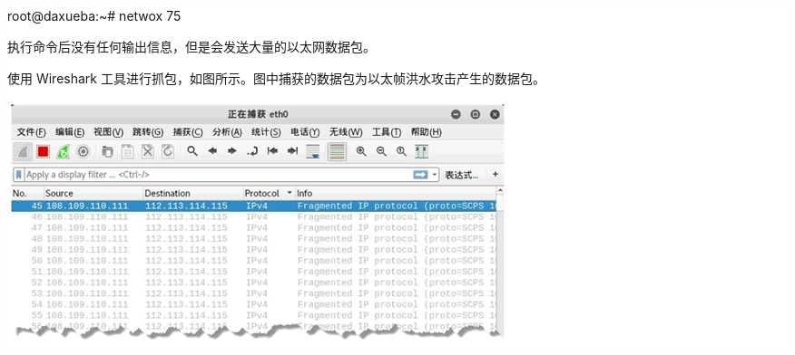 root@daxueba:~# netwox 75

执行命令后没有任何输出信息，但是会发送大量的以太网数据包。

使用 Wireshark 工具进行抓包，如图所示。图中捕获的数据包为以太帧洪水攻击产生的数据包。



![img](5.%20%E4%BB%A5%E5%A4%AA%E7%BD%91%E5%92%8C%E4%BB%A5%E5%A4%AA%E7%BD%91%E6%95%B0%E6%8D%AE%E5%B8%A7%E6%A0%BC%E5%BC%8F.assets/6-19110613564B96.gif)